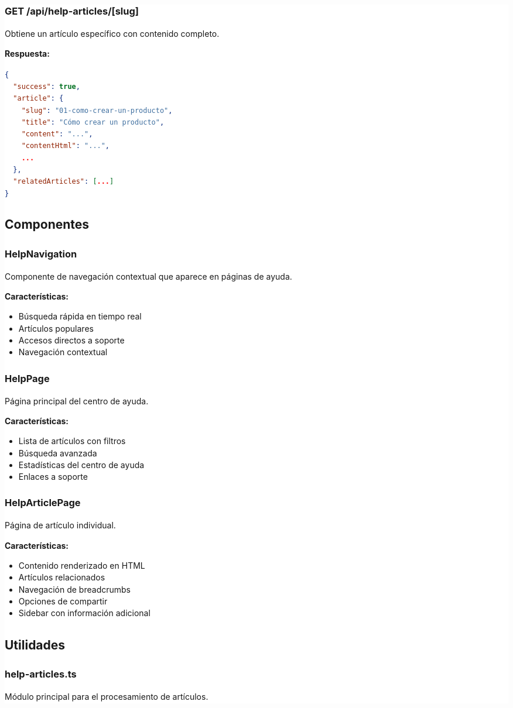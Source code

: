 ### GET /api/help-articles/[slug]
Obtiene un artículo específico con contenido completo.

**Respuesta:**
```json
{
  "success": true,
  "article": {
    "slug": "01-como-crear-un-producto",
    "title": "Cómo crear un producto",
    "content": "...",
    "contentHtml": "...",
    ...
  },
  "relatedArticles": [...]
}
```

## Componentes

### HelpNavigation
Componente de navegación contextual que aparece en páginas de ayuda.

**Características:**
- Búsqueda rápida en tiempo real
- Artículos populares
- Accesos directos a soporte
- Navegación contextual

### HelpPage
Página principal del centro de ayuda.

**Características:**
- Lista de artículos con filtros
- Búsqueda avanzada
- Estadísticas del centro de ayuda
- Enlaces a soporte

### HelpArticlePage
Página de artículo individual.

**Características:**
- Contenido renderizado en HTML
- Artículos relacionados
- Navegación de breadcrumbs
- Opciones de compartir
- Sidebar con información adicional

## Utilidades

### help-articles.ts
Módulo principal para el procesamiento de artículos.
